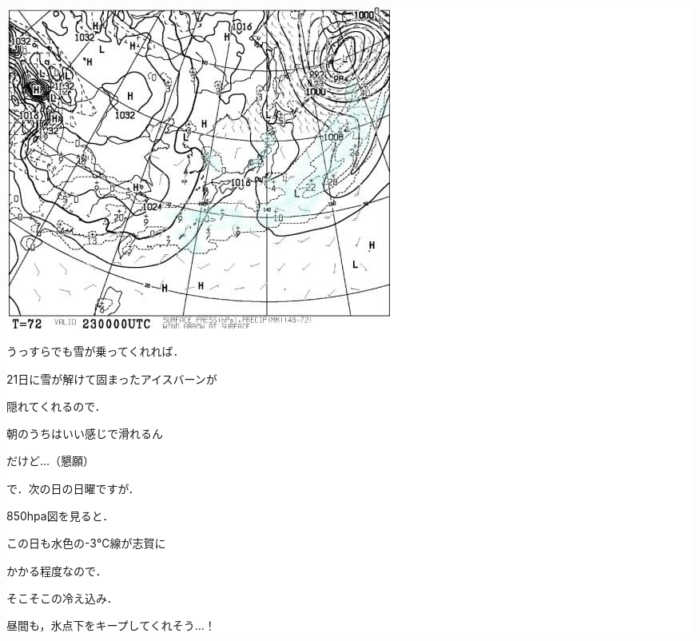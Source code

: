 ![c8068db3777691d92630da9bff2deb15.jpg](images/c8068db3777691d92630da9bff2deb15.jpg)




うっすらでも雪が乗ってくれれば．


21日に雪が解けて固まったアイスバーンが


隠れてくれるので．


朝のうちはいい感じで滑れるん


だけど…（懇願）





で．次の日の日曜ですが．


850hpa図を見ると．


この日も水色の-3℃線が志賀に


かかる程度なので．


そこそこの冷え込み．


昼間も，氷点下をキープしてくれそう…！



